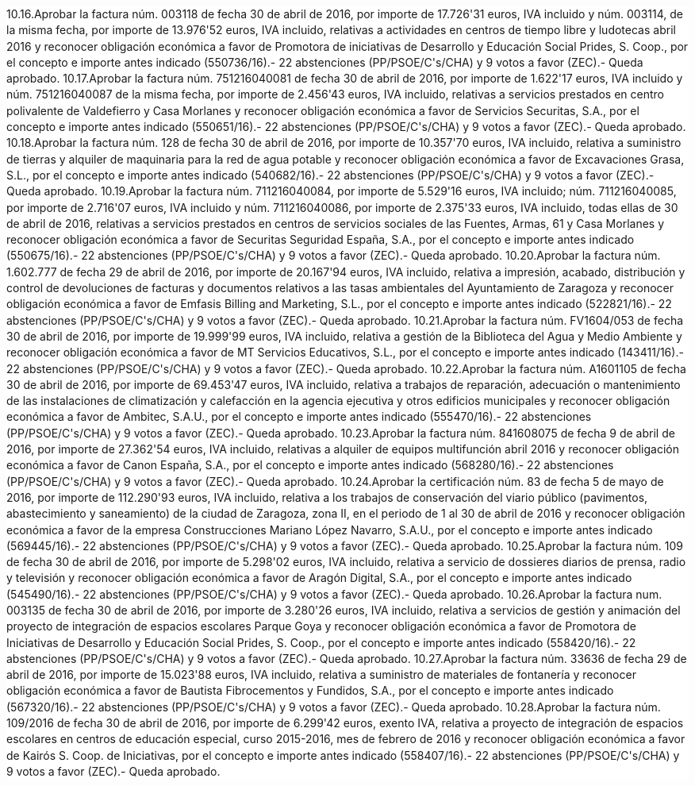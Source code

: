 10.16.Aprobar la factura núm. 003118 de fecha 30 de abril de 2016, por importe de 17.726'31 euros, IVA incluido y núm. 003114, de la misma fecha, por importe de 13.976'52 euros, IVA incluido, relativas a actividades en centros de tiempo libre y ludotecas abril 2016 y reconocer obligación económica a favor de Promotora de iniciativas de Desarrollo y Educación Social Prides, S. Coop., por el concepto e importe antes indicado (550736/16).- 22 abstenciones (PP/PSOE/C's/CHA) y 9 votos a favor (ZEC).- Queda aprobado.
10.17.Aprobar la factura núm. 751216040081 de fecha 30 de abril de 2016, por importe de 1.622'17 euros, IVA incluido y núm. 751216040087 de la misma fecha, por importe de 2.456'43 euros, IVA incluido, relativas a servicios prestados en centro polivalente de Valdefierro y Casa Morlanes y reconocer obligación económica a favor de Servicios Securitas, S.A., por el concepto e importe antes indicado (550651/16).- 22 abstenciones (PP/PSOE/C's/CHA) y 9 votos a favor (ZEC).- Queda aprobado.
10.18.Aprobar la factura núm. 128 de fecha 30 de abril de 2016, por importe de 10.357'70 euros, IVA incluido, relativa a suministro de tierras y alquiler de maquinaria para la red de agua potable y reconocer obligación económica a favor de Excavaciones Grasa, S.L., por el concepto e importe antes indicado (540682/16).- 22 abstenciones (PP/PSOE/C's/CHA) y 9 votos a favor (ZEC).- Queda aprobado.
10.19.Aprobar la factura núm. 711216040084, por importe de 5.529'16 euros, IVA incluido; núm. 711216040085, por importe de 2.716'07 euros, IVA incluido y núm. 711216040086, por importe de 2.375'33 euros, IVA incluido, todas ellas de 30 de abril de 2016, relativas a servicios prestados en centros de servicios sociales de las Fuentes, Armas, 61 y Casa Morlanes y reconocer obligación económica a favor de Securitas Seguridad España, S.A., por el concepto e importe antes indicado (550675/16).- 22 abstenciones (PP/PSOE/C's/CHA) y 9 votos a favor (ZEC).- Queda aprobado.
10.20.Aprobar la factura núm. 1.602.777 de fecha 29 de abril de 2016, por importe de 20.167'94 euros, IVA incluido, relativa a impresión, acabado, distribución y control de devoluciones de facturas y documentos relativos a las tasas ambientales del Ayuntamiento de Zaragoza y reconocer obligación económica a favor de Emfasis Billing and Marketing, S.L., por el concepto e importe antes indicado (522821/16).- 22 abstenciones (PP/PSOE/C's/CHA) y 9 votos a favor (ZEC).- Queda aprobado.
10.21.Aprobar la factura núm. FV1604/053 de fecha 30 de abril de 2016, por importe de 19.999'99 euros, IVA incluido, relativa a gestión de la Biblioteca del Agua y Medio Ambiente y reconocer obligación económica a favor de MT Servicios Educativos, S.L., por el concepto e importe antes indicado (143411/16).- 22 abstenciones (PP/PSOE/C's/CHA) y 9 votos a favor (ZEC).- Queda aprobado.
10.22.Aprobar la factura núm. A1601105 de fecha 30 de abril de 2016, por importe de 69.453'47 euros, IVA incluido, relativa a trabajos de reparación, adecuación o mantenimiento de las instalaciones de climatización y calefacción en la agencia ejecutiva y otros edificios municipales y reconocer obligación económica a favor de Ambitec, S.A.U., por el concepto e importe antes indicado (555470/16).- 22 abstenciones (PP/PSOE/C's/CHA) y 9 votos a favor (ZEC).- Queda aprobado.
10.23.Aprobar la factura núm. 841608075 de fecha 9 de abril de 2016, por importe de 27.362'54 euros, IVA incluido, relativas a alquiler de equipos multifunción abril 2016 y reconocer obligación económica a favor de Canon España, S.A., por el concepto e importe antes indicado (568280/16).- 22 abstenciones (PP/PSOE/C's/CHA) y 9 votos a favor (ZEC).- Queda aprobado.
10.24.Aprobar la certificación núm. 83 de fecha 5 de mayo de 2016, por importe de 112.290'93 euros, IVA incluido, relativa a los trabajos de conservación del viario público (pavimentos, abastecimiento y saneamiento) de la ciudad de Zaragoza, zona II, en el periodo de 1 al 30 de abril de 2016 y reconocer obligación económica a favor de la empresa Construcciones Mariano López Navarro, S.A.U., por el concepto e importe antes indicado (569445/16).- 22 abstenciones (PP/PSOE/C's/CHA) y 9 votos a favor (ZEC).- Queda aprobado.
10.25.Aprobar la factura núm. 109 de fecha 30 de abril de 2016, por importe de 5.298'02 euros, IVA incluido, relativa a servicio de dossieres diarios de prensa, radio y televisión y reconocer obligación económica a favor de Aragón Digital, S.A., por el concepto e importe antes indicado (545490/16).- 22 abstenciones (PP/PSOE/C's/CHA) y 9 votos a favor (ZEC).- Queda aprobado.
10.26.Aprobar la factura num. 003135 de fecha 30 de abril de 2016, por importe de 3.280'26 euros, IVA incluido, relativa a servicios de gestión y animación del proyecto de integración de espacios escolares Parque Goya y reconocer obligación económica a favor de Promotora de Iniciativas de Desarrollo y Educación Social Prides, S. Coop., por el concepto e importe antes indicado (558420/16).- 22 abstenciones (PP/PSOE/C's/CHA) y 9 votos a favor (ZEC).- Queda aprobado.
10.27.Aprobar la factura núm. 33636 de fecha 29 de abril de 2016, por importe de 15.023'88 euros, IVA incluido, relativa a suministro de materiales de fontanería y reconocer obligación económica a favor de Bautista Fibrocementos y Fundidos, S.A., por el concepto e importe antes indicado (567320/16).- 22 abstenciones (PP/PSOE/C's/CHA) y 9 votos a favor (ZEC).- Queda aprobado.
10.28.Aprobar la factura núm. 109/2016 de fecha 30 de abril de 2016, por importe de 6.299'42 euros, exento IVA, relativa a proyecto de integración de espacios escolares en centros de educación especial, curso 2015-2016, mes de febrero de 2016 y reconocer obligación económica a favor de Kairós S. Coop. de Iniciativas, por el concepto e importe antes indicado (558407/16).- 22 abstenciones (PP/PSOE/C's/CHA) y 9 votos a favor (ZEC).- Queda aprobado.